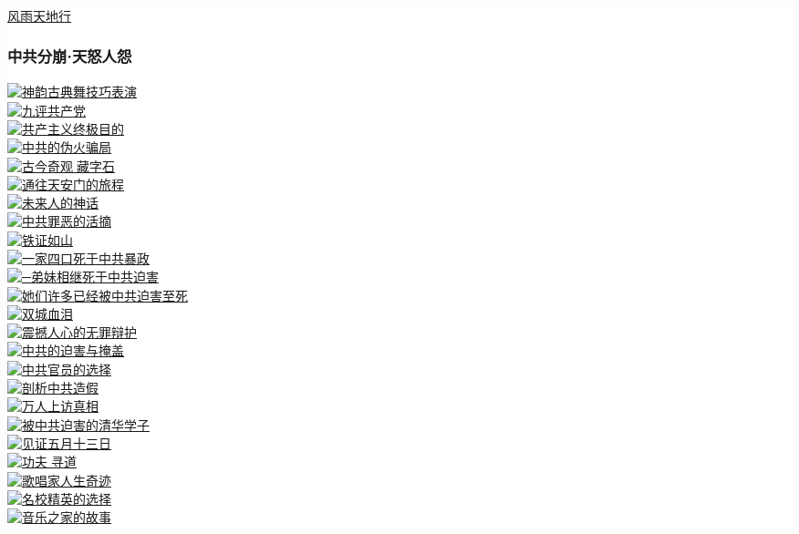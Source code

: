 <a href="https://gitlab.com/Dustinthj/vdfy/raw/master/public/fy.webm" target="_blank">风雨天地行</a></p></td></tr><tr><td width="742"><h3><p><strong>中共分崩·天怒人怨</strong></p></h3></td><td VALIGN=TOP rowspan=50><a href="https://gitlab.com/Columbusr3/vdSY-Classical-Chinese-Dance-Technique-Collection-2018/raw/master/public/SY-Classical-Chinese-Dance-Technique-Collection-2018.webm" target="_blank"><img width="130" src="https://raw.githubusercontent.com/19920513/djy/master/gb/130/gudianwu.jpg" title="神韵古典舞技巧表演" alt="神韵古典舞技巧表演"></a><br><a href="https://gitlab.com/curtis8dcj/vd9p/raw/master/public/9p.webm" target="_blank"><img width="130" src="https://raw.githubusercontent.com/19920513/djy/master/gb/130/9ping.jpg" title="九评共产党" alt="九评共产党"></a><br><a href="https://gitlab.com/Dinosf3/vdzjmd1_19/raw/master/public/zjmd1_19.webm" target="_blank"><img width="130" src="https://raw.githubusercontent.com/19920513/djy/master/gb/130/communism.jpg" title="共产主义终极目的" alt="共产主义终极目的"></a><br><a href="https://gitlab.com/Colemandv8/vdzfzx/raw/master/public/zfzx.webm" target="_blank"><img width="130" src="https://raw.githubusercontent.com/19920513/djy/master/gb/130/weihuo.jpg" title="中共的伪火骗局" alt="中共的伪火骗局"></a><br><a href="https://gitlab.com/Cyrstalsd3/vdTdowhauWx9WiM/raw/master/public/TdowhauWx9WiM.webm" target="_blank"><img width="130" src="https://raw.githubusercontent.com/19920513/djy/master/gb/130/changzhi.jpg" title="古今奇观 藏字石" alt="古今奇观 藏字石"></a><br><a href="https://gitlab.com/Dirkchel/vd3-JTT_CN_MH-360p/raw/master/public/3-JTT_CN_MH-360p.webm" target="_blank"><img width="130" src="https://raw.githubusercontent.com/19920513/djy/master/gb/130/tianan.jpg" title="通往天安门的旅程" alt="通往天安门的旅程"></a><br><a href="https://gitlab.com/Clementsfgu/vdwl/raw/master/public/wl.webm" target="_blank"><img width="130" src="https://raw.githubusercontent.com/19920513/djy/master/gb/130/weilai.jpg" title="未来人的神话" alt="未来人的神话"></a><br><a href="https://gitlab.com/Cottonyhrf/vdhongchaoyinmou-hi/raw/master/public/hongchaoyinmou-hi.webm" target="_blank"><img width="130" src="https://raw.githubusercontent.com/19920513/djy/master/gb/130/ji-zy.jpg" title="中共罪恶的活摘" alt="中共罪恶的活摘"></a><br><a href="https://gitlab.com/Dominickdfw/vdtzrs/raw/master/public/tzrs.webm" target="_blank"><img width="130" src="https://raw.githubusercontent.com/19920513/djy/master/gb/130/huozhai.jpg" title="铁证如山" alt="铁证如山"></a><br><a href="https://gitlab.com/Conradfjd/vder3n_3VVJ/raw/master/public/er3n_3VVJ.webm" target="_blank"><img width="130" src="https://raw.githubusercontent.com/19920513/djy/master/gb/130/4ke.jpg" title="一家四口死于中共暴政" alt="一家四口死于中共暴政"></a><br><a href="https://gitlab.com/Conradhm9/vdXmL0_0XDL2p/raw/master/public/XmL0_0XDL2p.webm" target="_blank"><img width="130" src="https://raw.githubusercontent.com/19920513/djy/master/gb/130/jie-di.jpg" title="─弟妹相继死于中共迫害" alt="─弟妹相继死于中共迫害"></a><br><a href="https://gitlab.com/connieas2m/vdNG8l/raw/master/public/NG8l.webm" target="_blank"><img width="130" src="https://raw.githubusercontent.com/19920513/djy/master/gb/130/ma-sj.jpg" title="她们许多已经被中共迫害至死" alt="她们许多已经被中共迫害至死"></a><br><a href="https://gitlab.com/conroy6uj/vdwt6Y_vPhM/raw/master/public/wt6Y_vPhM.webm" target="_blank"><img width="130" src="https://raw.githubusercontent.com/19920513/djy/master/gb/130/shuan-cxl.jpg" title="双城血泪" alt="双城血泪"></a><br><a href="https://gitlab.com/Cherlynjt4/vd5Vu3_XS2V/raw/master/public/5Vu3_XS2V.webm" target="_blank"><img width="130" src="https://raw.githubusercontent.com/19920513/djy/master/gb/130/wu-zbh.jpg" title="震撼人心的无罪辩护" alt="震撼人心的无罪辩护"></a><br><a href="https://gitlab.com/Classiedfw/vdvG2w_fwq/raw/master/public/vG2w_fwq.webm" target="_blank"><img width="130" src="https://raw.githubusercontent.com/19920513/djy/master/gb/130/6c10-720.jpg" title="中共的迫害与掩盖" alt="中共的迫害与掩盖"></a><br><a href="https://gitlab.com/classie65q/vdO2jN_uD/raw/master/public/O2jN_uD.webm" target="_blank"><img width="130" src="https://raw.githubusercontent.com/19920513/djy/master/gb/130/xian-z.jpg" title="中共官员的选择" alt="中共官员的选择"></a><br><a href="https://gitlab.com/Dodiegin6/vd1400forge-1210/raw/master/public/1400forge-1210.webm" target="_blank"><img width="130" src="https://raw.githubusercontent.com/19920513/djy/master/gb/130/1400l.jpg" title="剖析中共造假" alt="剖析中共造假"></a><br><a href="https://gitlab.com/Dirkgj9/vdC1WZ_mj/raw/master/public/C1WZ_mj.webm" target="_blank"><img width="130" src="https://raw.githubusercontent.com/19920513/djy/master/gb/130/425.jpg" title="万人上访真相" alt="万人上访真相"></a><br><a href="https://gitlab.com/Culverfbu/vdqh/raw/master/public/qh.webm" target="_blank"><img width="130" src="https://raw.githubusercontent.com/19920513/djy/master/gb/130/qing-h.jpg" title="被中共迫害的清华学子" alt="被中共迫害的清华学子"></a><br><a href="https://gitlab.com/Connordgy/vdJZ5e_5Vusp/raw/master/public/JZ5e_5Vusp.webm" target="_blank"><img width="130" src="https://raw.githubusercontent.com/19920513/djy/master/gb/130/jian-z513.jpg" title="见证五月十三日" alt="见证五月十三日"></a><br><a href="https://gitlab.com/Conradtfdc/vd0iY/raw/master/public/0iY.webm" target="_blank"><img width="130" src="https://raw.githubusercontent.com/19920513/djy/master/gb/130/gongfu.jpg" title="功夫 寻道" alt="功夫 寻道"></a><br><a href="https://gitlab.com/Doloresank/vdguanguimin/raw/master/public/guanguimin.webm" target="_blank"><img width="130" src="https://raw.githubusercontent.com/19920513/djy/master/gb/130/guangguimian.jpg" title="歌唱家人生奇迹" alt="歌唱家人生奇迹"></a><br><a href="https://gitlab.com/conradti6i/vdmjjy/raw/master/public/mjjy.webm" target="_blank"><img width="130" src="https://raw.githubusercontent.com/19920513/djy/master/gb/130/ming-jjy.jpg" title="名校精英的选择" alt="名校精英的选择"></a><br><a href="https://gitlab.com/Connorfb9/vdc4rB_QQbr/raw/master/public/c4rB_QQbr.webm" target="_blank"><img width="130" src="https://raw.githubusercontent.com/19920513/djy/master/gb/130/yin-lj.jpg" title="音乐之家的故事" alt="音乐之家的故事"></a><br>